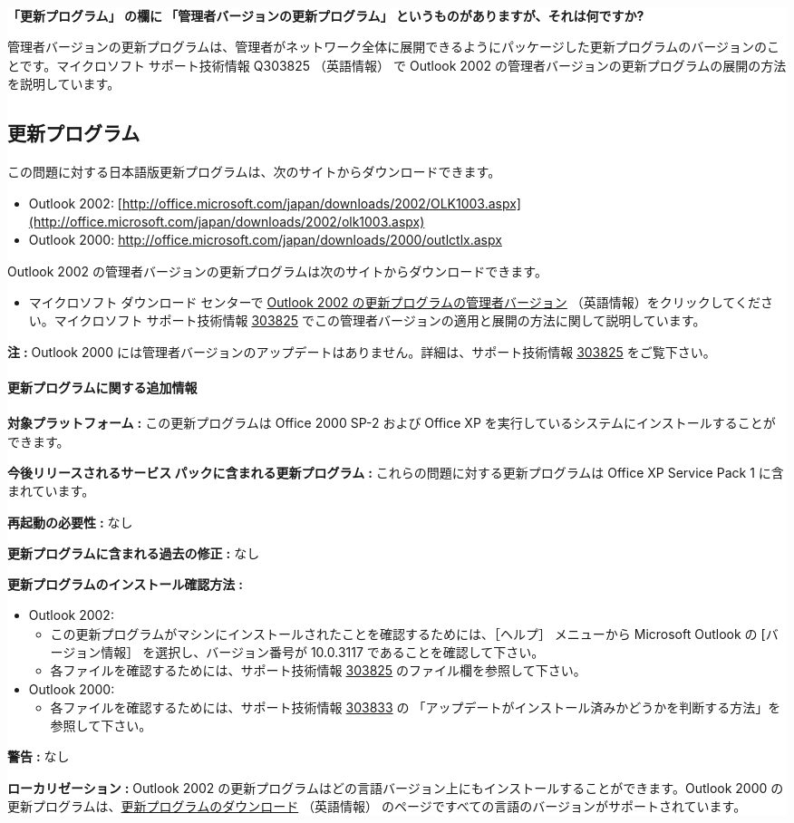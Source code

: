 **「更新プログラム」 の欄に 「管理者バージョンの更新プログラム」 というものがありますが、それは何ですか?**

管理者バージョンの更新プログラムは、管理者がネットワーク全体に展開できるようにパッケージした更新プログラムのバージョンのことです。マイクロソフト サポート技術情報 Q303825 （英語情報） で Outlook 2002 の管理者バージョンの更新プログラムの展開の方法を説明しています。

更新プログラム
--------------

<span></span>
この問題に対する日本語版更新プログラムは、次のサイトからダウンロードできます。

-   Outlook 2002:
    [http://office.microsoft.com/japan/downloads/2002/OLK1003.aspx](http://office.microsoft.com/japan/downloads/2002/olk1003.aspx)
-   Outlook 2000:
    <http://office.microsoft.com/japan/downloads/2000/outlctlx.aspx>

Outlook 2002 の管理者バージョンの更新プログラムは次のサイトからダウンロードできます。

-   マイクロソフト ダウンロード センターで [Outlook 2002 の更新プログラムの管理者バージョン](http://www.microsoft.com/office/ork/xp/journ/olxp8-16.htm) （英語情報）をクリックしてください。マイクロソフト サポート技術情報 [303825](http://support.microsoft.com/kb/303825) でこの管理者バージョンの適用と展開の方法に関して説明しています。

**注** **:**
Outlook 2000 には管理者バージョンのアップデートはありません。詳細は、サポート技術情報 [303825](http://support.microsoft.com/kb/303825) をご覧下さい。

#### 更新プログラムに関する追加情報

**対象プラットフォーム** **:**
この更新プログラムは Office 2000 SP-2 および Office XP を実行しているシステムにインストールすることができます。

**今後リリースされるサービス パックに含まれる更新プログラム** **:**
これらの問題に対する更新プログラムは Office XP Service Pack 1 に含まれています。

**再起動の必要性** **:**
なし

**更新プログラムに含まれる過去の修正** **:**
なし

**更新プログラムのインストール確認方法** **:**

-   Outlook 2002:
    -   この更新プログラムがマシンにインストールされたことを確認するためには、［ヘルプ］ メニューから Microsoft Outlook の \[バージョン情報］ を選択し、バージョン番号が 10.0.3117 であることを確認して下さい。
    -   各ファイルを確認するためには、サポート技術情報 [303825](http://support.microsoft.com/kb/303825) のファイル欄を参照して下さい。
-   Outlook 2000:
    -   各ファイルを確認するためには、サポート技術情報 [303833](http://support.microsoft.com/kb/303833) の 「アップデートがインストール済みかどうかを判断する方法」を参照して下さい。

**警告** **:**
なし

**ローカリゼーション** **:**
Outlook 2002 の更新プログラムはどの言語バージョン上にもインストールすることができます。Outlook 2000 の更新プログラムは、[更新プログラムのダウンロード](http://office.microsoft.com/downloads/2000/outlctlx.aspx) （英語情報） のページですべての言語のバージョンがサポートされています。
